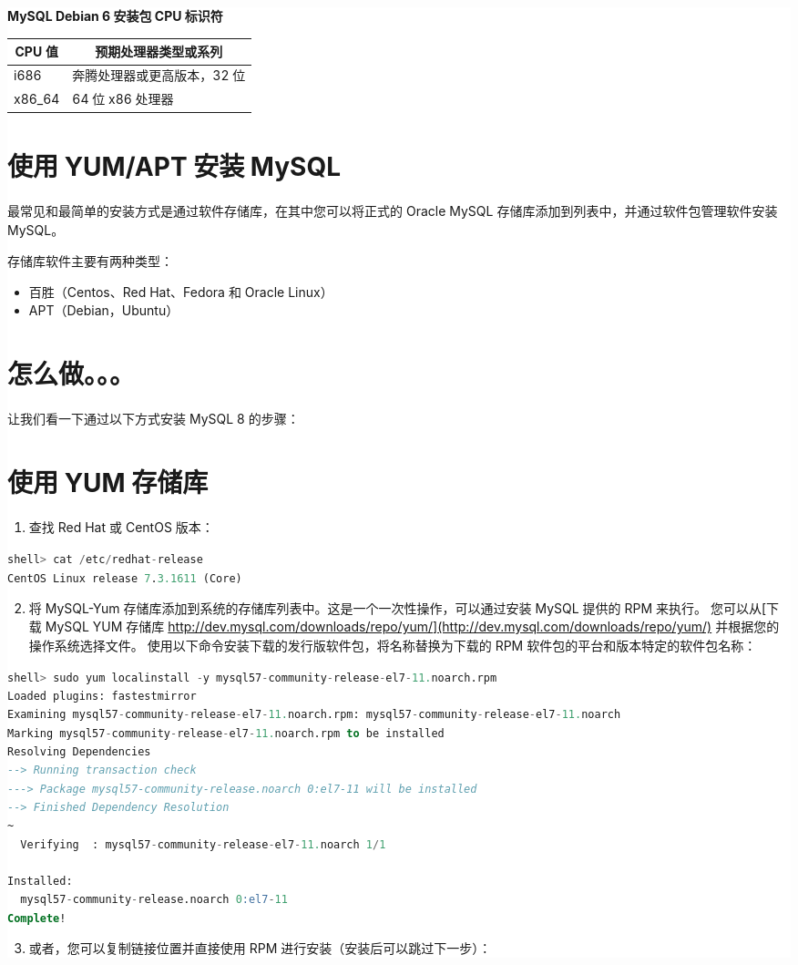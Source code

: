 **MySQL Debian 6 安装包 CPU 标识符**

| **CPU 值** | **预期处理器类型或系列** |
| --- | --- |
| i686 | 奔腾处理器或更高版本，32 位 |
| x86_64 | 64 位 x86 处理器 |

# 使用 YUM/APT 安装 MySQL

最常见和最简单的安装方式是通过软件存储库，在其中您可以将正式的 Oracle MySQL 存储库添加到列表中，并通过软件包管理软件安装 MySQL。

存储库软件主要有两种类型：

*   百胜（Centos、Red Hat、Fedora 和 Oracle Linux）
*   APT（Debian，Ubuntu）

# 怎么做。。。

让我们看一下通过以下方式安装 MySQL 8 的步骤：

# 使用 YUM 存储库

1.  查找 Red Hat 或 CentOS 版本：

```sql
shell> cat /etc/redhat-release
CentOS Linux release 7.3.1611 (Core)
```

2.  将 MySQL-Yum 存储库添加到系统的存储库列表中。这是一个一次性操作，可以通过安装 MySQL 提供的 RPM 来执行。
    您可以从[下载 MySQL YUM 存储库 http://dev.mysql.com/downloads/repo/yum/](http://dev.mysql.com/downloads/repo/yum/) 并根据您的操作系统选择文件。
    使用以下命令安装下载的发行版软件包，将名称替换为下载的 RPM 软件包的平台和版本特定的软件包名称：

```sql
shell> sudo yum localinstall -y mysql57-community-release-el7-11.noarch.rpm
Loaded plugins: fastestmirror
Examining mysql57-community-release-el7-11.noarch.rpm: mysql57-community-release-el7-11.noarch
Marking mysql57-community-release-el7-11.noarch.rpm to be installed
Resolving Dependencies
--> Running transaction check
---> Package mysql57-community-release.noarch 0:el7-11 will be installed
--> Finished Dependency Resolution
~
  Verifying  : mysql57-community-release-el7-11.noarch 1/1 

Installed:
  mysql57-community-release.noarch 0:el7-11
Complete!
```

3.  或者，您可以复制链接位置并直接使用 RPM 进行安装（安装后可以跳过下一步）：
